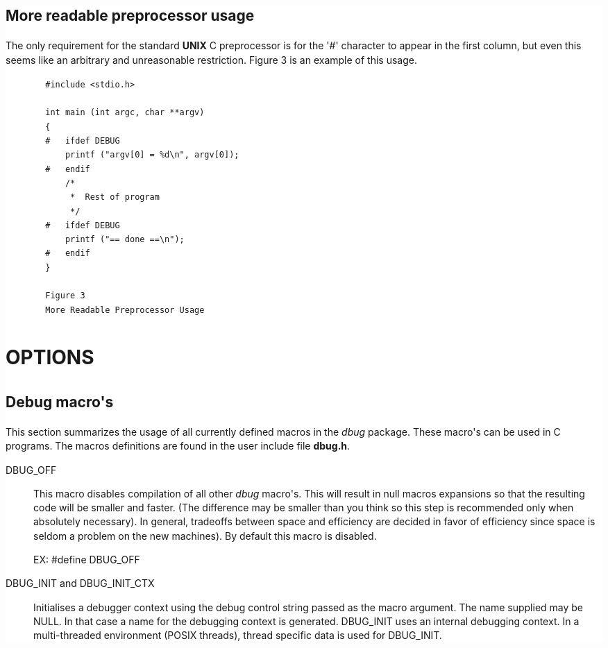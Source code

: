 <h2 id="More-readable-preprocessor-usage">More readable preprocessor usage</h2>

<p>The only requirement for the standard <b>UNIX</b> C preprocessor is for the &#39;#&#39; character to appear in the first column, but even this seems like an arbitrary and unreasonable restriction. Figure 3 is an example of this usage.</p>

<pre><code>        #include &lt;stdio.h&gt;

        int main (int argc, char **argv)
        {
        #   ifdef DEBUG
            printf (&quot;argv[0] = %d\n&quot;, argv[0]);
        #   endif
            /*
             *  Rest of program
             */
        #   ifdef DEBUG
            printf (&quot;== done ==\n&quot;);
        #   endif
        }

        Figure 3
        More Readable Preprocessor Usage</code></pre>

<h1 id="OPTIONS">OPTIONS</h1>

<h2 id="Debug-macros">Debug macro&#39;s</h2>

<p>This section summarizes the usage of all currently defined macros in the <i>dbug</i> package. These macro&#39;s can be used in C programs. The macros definitions are found in the user include file <b>dbug.h</b>.</p>

<dl>

<dt id="DBUG_OFF">DBUG_OFF</dt>
<dd>

<p>This macro disables compilation of all other <i>dbug</i> macro&#39;s. This will result in null macros expansions so that the resulting code will be smaller and faster. (The difference may be smaller than you think so this step is recommended only when absolutely necessary). In general, tradeoffs between space and efficiency are decided in favor of efficiency since space is seldom a problem on the new machines). By default this macro is disabled.</p>

<p>EX: #define DBUG_OFF</p>

</dd>
<dt id="DBUG_INIT-and-DBUG_INIT_CTX">DBUG_INIT and DBUG_INIT_CTX</dt>
<dd>

<p>Initialises a debugger context using the debug control string passed as the macro argument. The name supplied may be NULL. In that case a name for the debugging context is generated. DBUG_INIT uses an internal debugging context. In a multi-threaded environment (POSIX threads), thread specific data is used for DBUG_INIT.</p>
